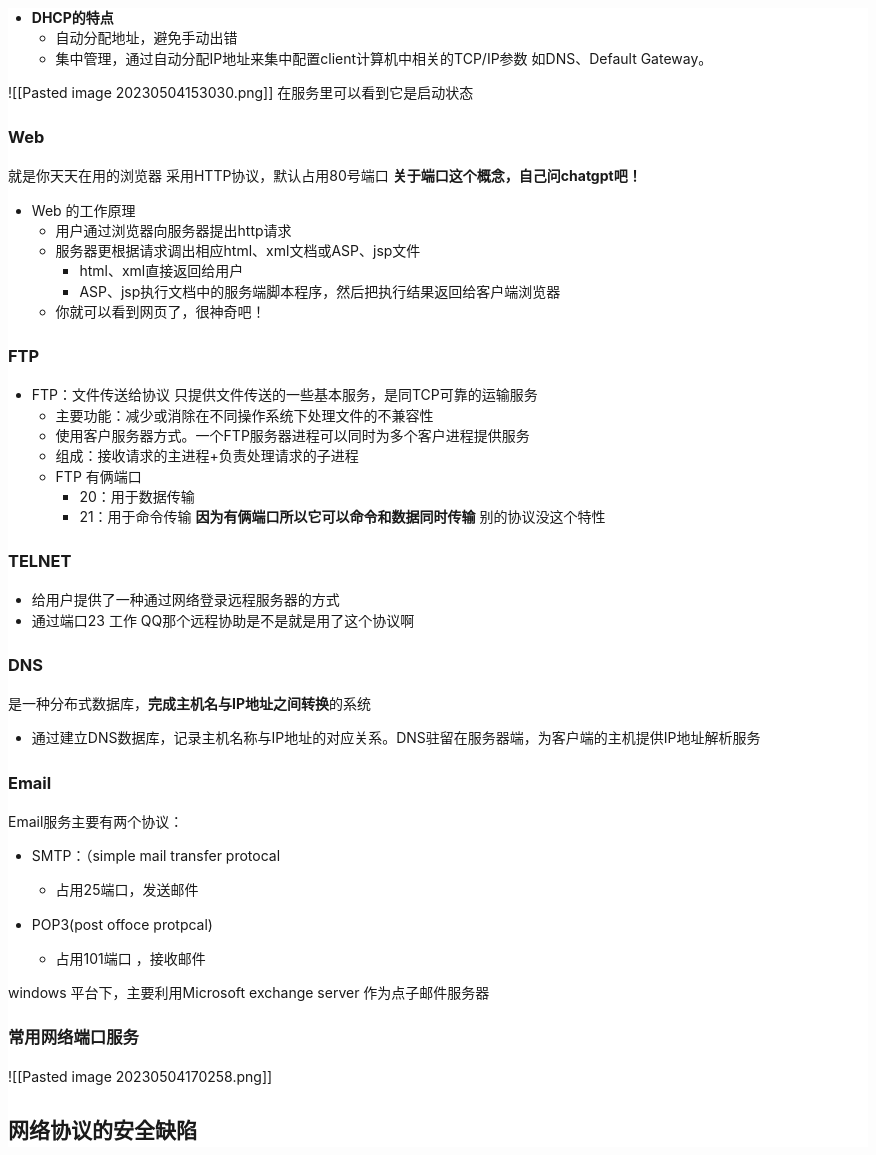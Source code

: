 - **DHCP的特点**
	- 自动分配地址，避免手动出错
	- 集中管理，通过自动分配IP地址来集中配置client计算机中相关的TCP/IP参数
		如DNS、Default Gateway。

![[Pasted image 20230504153030.png]]
在服务里可以看到它是启动状态
### Web
就是你天天在用的浏览器 采用HTTP协议，默认占用80号端口
**关于端口这个概念，自己问chatgpt吧！**

- Web 的工作原理
	- 用户通过浏览器向服务器提出http请求
	- 服务器更根据请求调出相应html、xml文档或ASP、jsp文件
		- html、xml直接返回给用户
		- ASP、jsp执行文档中的服务端脚本程序，然后把执行结果返回给客户端浏览器
	- 你就可以看到网页了，很神奇吧！

### FTP

- FTP：文件传送给协议 只提供文件传送的一些基本服务，是同TCP可靠的运输服务
	- 主要功能：减少或消除在不同操作系统下处理文件的不兼容性
	- 使用客户服务器方式。一个FTP服务器进程可以同时为多个客户进程提供服务
	- 组成：接收请求的主进程+负责处理请求的子进程
	- FTP 有俩端口
		- 20：用于数据传输
		- 21：用于命令传输
		**因为有俩端口所以它可以命令和数据同时传输** 别的协议没这个特性
	
### TELNET
- 给用户提供了一种通过网络登录远程服务器的方式
- 通过端口23 工作
QQ那个远程协助是不是就是用了这个协议啊
### DNS
是一种分布式数据库，**完成主机名与IP地址之间转换**的系统
- 通过建立DNS数据库，记录主机名称与IP地址的对应关系。DNS驻留在服务器端，为客户端的主机提供IP地址解析服务
### Email
Email服务主要有两个协议：
- SMTP：（simple mail transfer protocal
	- 占用25端口，发送邮件


- POP3(post offoce protpcal)
	- 占用101端口 ，接收邮件

windows 平台下，主要利用Microsoft exchange server 作为点子邮件服务器
### 常用网络端口服务
![[Pasted image 20230504170258.png]]

## 网络协议的安全缺陷
